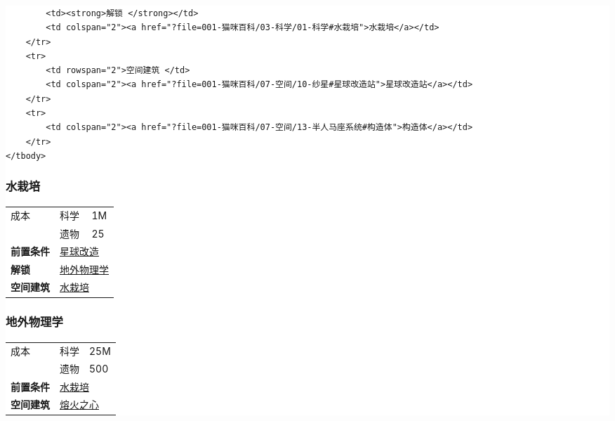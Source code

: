 			<td><strong>解锁 </strong></td>
			<td colspan="2"><a href="?file=001-猫咪百科/03-科学/01-科学#水栽培">水栽培</a></td>
		</tr>
		<tr>
			<td rowspan="2">空间建筑 </td>
			<td colspan="2"><a href="?file=001-猫咪百科/07-空间/10-纱星#星球改造站">星球改造站</a></td>
		</tr>
		<tr>
			<td colspan="2"><a href="?file=001-猫咪百科/07-空间/13-半人马座系统#构造体">构造体</a></td>
		</tr>
	</tbody>
</table>

### 水栽培
<table>
	<tbody>
		<tr>
			<td rowspan="2">成本</td>
			<td>科学</td>
			<td>1M</td>
		</tr>
		<tr>
			<td>遗物 </td>
			<td>25 </td>
		</tr>
		<tr>
			<td><strong>前置条件 </strong></td>
			<td colspan="2"><a href="?file=001-猫咪百科/03-科学/01-科学#星球改造">星球改造</a></td>
		</tr>
		<tr>
			<td><strong>解锁 </strong></td>
			<td colspan="2"><a href="?file=001-猫咪百科/03-科学/01-科学#地外物理学">地外物理学</a></td>
		</tr>
		<tr>
			<td><strong>空间建筑 </strong></td>
			<td colspan="2"><a href="?file=001-猫咪百科/07-空间/10-纱星#水栽培">水栽培</a></td>
		</tr>
	</tbody>
</table>

### 地外物理学
<table>
	<tbody>
		<tr>
			<td rowspan="2">成本</td>
			<td>科学</td>
			<td>25M</td>
		</tr>
		<tr>
			<td>遗物 </td>
			<td>500 </td>
		</tr>
		<tr>
			<td><strong>前置条件 </strong></td>
			<td colspan="2"><a href="?file=001-猫咪百科/03-科学/01-科学#水栽培">水栽培</a></td>
		</tr>
		<tr>
			<td><strong>空间建筑</strong></td>
			<td colspan="2"><a href="?file=001-猫咪百科/07-空间/13-半人马座系统#熔火之心">熔火之心</a></td>
		</tr>
	</tbody>
</table>
